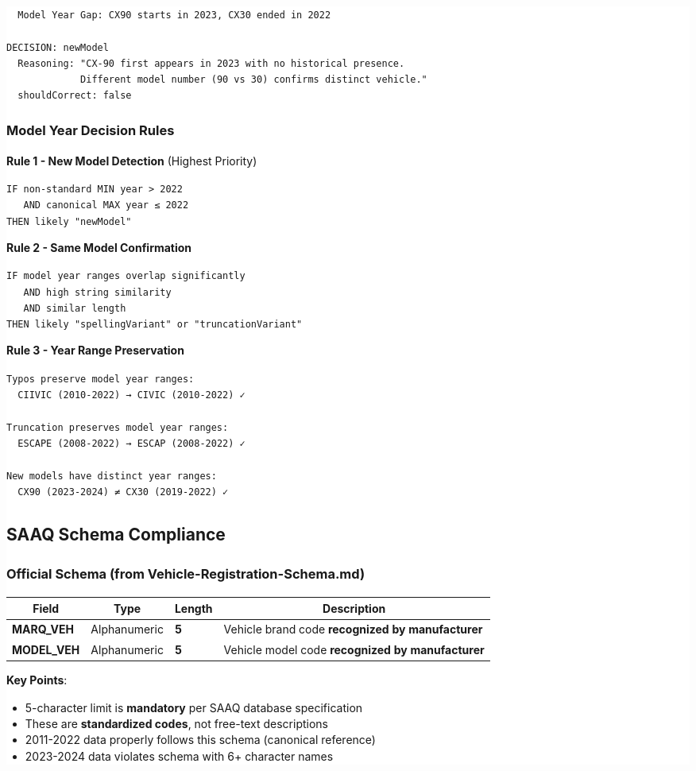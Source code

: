 ```
  Model Year Gap: CX90 starts in 2023, CX30 ended in 2022

DECISION: newModel
  Reasoning: "CX-90 first appears in 2023 with no historical presence.
             Different model number (90 vs 30) confirms distinct vehicle."
  shouldCorrect: false
```

### Model Year Decision Rules

**Rule 1 - New Model Detection** (Highest Priority)
```
IF non-standard MIN year > 2022
   AND canonical MAX year ≤ 2022
THEN likely "newModel"
```

**Rule 2 - Same Model Confirmation**
```
IF model year ranges overlap significantly
   AND high string similarity
   AND similar length
THEN likely "spellingVariant" or "truncationVariant"
```

**Rule 3 - Year Range Preservation**
```
Typos preserve model year ranges:
  CIIVIC (2010-2022) → CIVIC (2010-2022) ✓

Truncation preserves model year ranges:
  ESCAPE (2008-2022) → ESCAP (2008-2022) ✓

New models have distinct year ranges:
  CX90 (2023-2024) ≠ CX30 (2019-2022) ✓
```

## SAAQ Schema Compliance

### Official Schema (from Vehicle-Registration-Schema.md)

| Field | Type | Length | Description |
|-------|------|--------|-------------|
| **MARQ_VEH** | Alphanumeric | **5** | Vehicle brand code **recognized by manufacturer** |
| **MODEL_VEH** | Alphanumeric | **5** | Vehicle model code **recognized by manufacturer** |

**Key Points**:
- 5-character limit is **mandatory** per SAAQ database specification
- These are **standardized codes**, not free-text descriptions
- 2011-2022 data properly follows this schema (canonical reference)
- 2023-2024 data violates schema with 6+ character names
